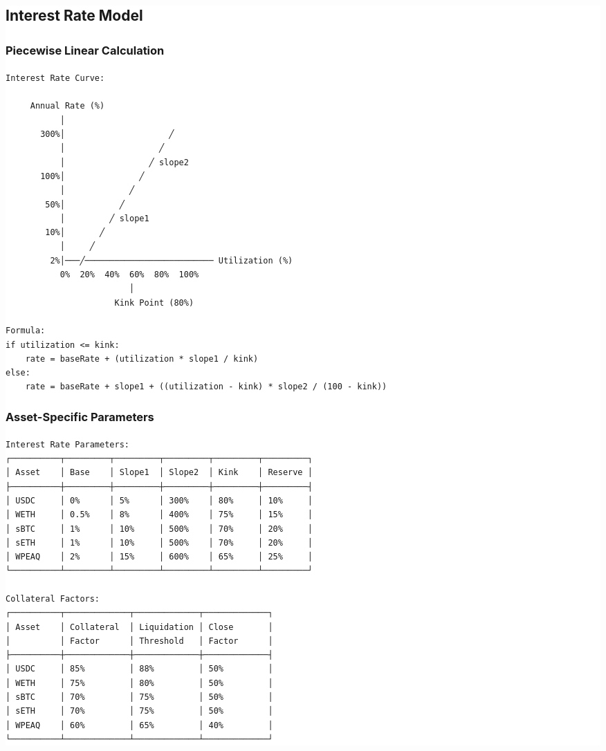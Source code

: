 ## Interest Rate Model

### Piecewise Linear Calculation

```ascii
Interest Rate Curve:

     Annual Rate (%)
           │
       300%│                     ╱
           │                   ╱
           │                 ╱ slope2
       100%│               ╱
           │             ╱
        50%│           ╱
           │         ╱ slope1
        10%│       ╱
           │     ╱
         2%│───╱────────────────────────── Utilization (%)
           0%  20%  40%  60%  80%  100%
                         │
                      Kink Point (80%)

Formula:
if utilization <= kink:
    rate = baseRate + (utilization * slope1 / kink)
else:
    rate = baseRate + slope1 + ((utilization - kink) * slope2 / (100 - kink))
```

### Asset-Specific Parameters

```ascii
Interest Rate Parameters:
┌──────────┬─────────┬─────────┬─────────┬─────────┬─────────┐
│ Asset    │ Base    │ Slope1  │ Slope2  │ Kink    │ Reserve │
├──────────┼─────────┼─────────┼─────────┼─────────┼─────────┤
│ USDC     │ 0%      │ 5%      │ 300%    │ 80%     │ 10%     │
│ WETH     │ 0.5%    │ 8%      │ 400%    │ 75%     │ 15%     │
│ sBTC     │ 1%      │ 10%     │ 500%    │ 70%     │ 20%     │
│ sETH     │ 1%      │ 10%     │ 500%    │ 70%     │ 20%     │
│ WPEAQ    │ 2%      │ 15%     │ 600%    │ 65%     │ 25%     │
└──────────┴─────────┴─────────┴─────────┴─────────┴─────────┘

Collateral Factors:
┌──────────┬─────────────┬─────────────┬─────────────┐
│ Asset    │ Collateral  │ Liquidation │ Close       │
│          │ Factor      │ Threshold   │ Factor      │
├──────────┼─────────────┼─────────────┼─────────────┤
│ USDC     │ 85%         │ 88%         │ 50%         │
│ WETH     │ 75%         │ 80%         │ 50%         │
│ sBTC     │ 70%         │ 75%         │ 50%         │
│ sETH     │ 70%         │ 75%         │ 50%         │
│ WPEAQ    │ 60%         │ 65%         │ 40%         │
└──────────┴─────────────┴─────────────┴─────────────┘
```
